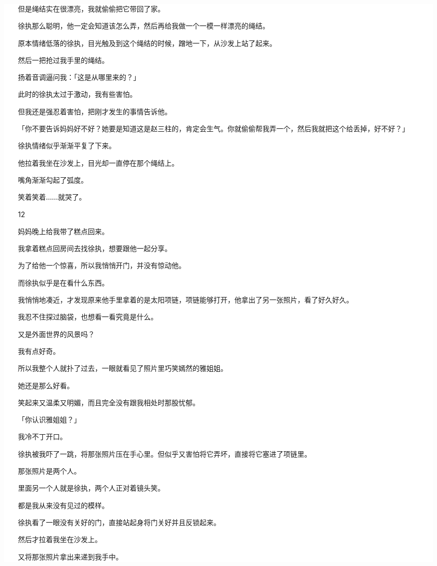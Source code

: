 &emsp;&emsp;但是绳结实在很漂亮，我就偷偷把它带回了家。  
  
&emsp;&emsp;徐执那么聪明，他一定会知道该怎么弄，然后再给我做一个一模一样漂亮的绳结。  
  
&emsp;&emsp;原本情绪低落的徐执，目光触及到这个绳结的时候，蹭地一下，从沙发上站了起来。  
  
&emsp;&emsp;然后一把抢过我手里的绳结。  
  
&emsp;&emsp;扬着音调逼问我：「这是从哪里来的？」  
  
&emsp;&emsp;此时的徐执太过于激动，我有些害怕。  
  
&emsp;&emsp;但我还是强忍着害怕，把刚才发生的事情告诉他。  
  
&emsp;&emsp;「你不要告诉妈妈好不好？她要是知道这是赵三柱的，肯定会生气。你就偷偷帮我弄一个，然后我就把这个给丢掉，好不好？」  
  
&emsp;&emsp;徐执情绪似乎渐渐平复了下来。  
  
&emsp;&emsp;他拉着我坐在沙发上，目光却一直停在那个绳结上。  
  
&emsp;&emsp;嘴角渐渐勾起了弧度。  
  
&emsp;&emsp;笑着笑着……就哭了。  
  
&emsp;&emsp;12  
  
&emsp;&emsp;妈妈晚上给我带了糕点回来。  
  
&emsp;&emsp;我拿着糕点回房间去找徐执，想要跟他一起分享。  
  
&emsp;&emsp;为了给他一个惊喜，所以我悄悄开门，并没有惊动他。  
  
&emsp;&emsp;而徐执似乎是在看什么东西。  
  
&emsp;&emsp;我悄悄地凑近，才发现原来他手里拿着的是太阳项链，项链能够打开，他拿出了另一张照片，看了好久好久。  
  
&emsp;&emsp;我忍不住探过脑袋，也想看一看究竟是什么。  
  
&emsp;&emsp;又是外面世界的风景吗？  
  
&emsp;&emsp;我有点好奇。  
  
&emsp;&emsp;所以我整个人就扑了过去，一眼就看见了照片里巧笑嫣然的雅姐姐。  
  
&emsp;&emsp;她还是那么好看。  
  
&emsp;&emsp;笑起来又温柔又明媚，而且完全没有跟我相处时那股忧郁。  
  
&emsp;&emsp;「你认识雅姐姐？」  
  
&emsp;&emsp;我冷不丁开口。  
  
&emsp;&emsp;徐执被我吓了一跳，将那张照片压在手心里。但似乎又害怕将它弄坏，直接将它塞进了项链里。  
  
&emsp;&emsp;那张照片是两个人。  
  
&emsp;&emsp;里面另一个人就是徐执，两个人正对着镜头笑。  
  
&emsp;&emsp;都是我从来没有见过的模样。  
  
&emsp;&emsp;徐执看了一眼没有关好的门，直接站起身将门关好并且反锁起来。  
  
&emsp;&emsp;然后才拉着我坐在沙发上。  
  
&emsp;&emsp;又将那张照片拿出来递到我手中。  
  